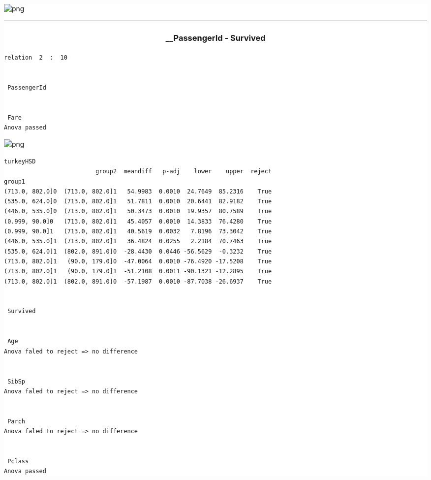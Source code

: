 

![png](output_9_6.png)


    
     
    



<hr>



<h3 align="center">__PassengerId - Survived</h3>


    
      
    relation  2  :  10
    
    
     PassengerId
    
    
     Fare
    Anova passed



![png](output_9_11.png)


    turkeyHSD
                              group2  meandiff   p-adj    lower    upper  reject
    group1                                                                      
    (713.0, 802.0]0  (713.0, 802.0]1   54.9983  0.0010  24.7649  85.2316    True
    (535.0, 624.0]0  (713.0, 802.0]1   51.7811  0.0010  20.6441  82.9182    True
    (446.0, 535.0]0  (713.0, 802.0]1   50.3473  0.0010  19.9357  80.7589    True
    (0.999, 90.0]0   (713.0, 802.0]1   45.4057  0.0010  14.3833  76.4280    True
    (0.999, 90.0]1   (713.0, 802.0]1   40.5619  0.0032   7.8196  73.3042    True
    (446.0, 535.0]1  (713.0, 802.0]1   36.4824  0.0255   2.2184  70.7463    True
    (535.0, 624.0]1  (802.0, 891.0]0  -28.4430  0.0446 -56.5629  -0.3232    True
    (713.0, 802.0]1   (90.0, 179.0]0  -47.0064  0.0010 -76.4920 -17.5208    True
    (713.0, 802.0]1   (90.0, 179.0]1  -51.2108  0.0011 -90.1321 -12.2895    True
    (713.0, 802.0]1  (802.0, 891.0]0  -57.1987  0.0010 -87.7038 -26.6937    True
    
    
     Survived
    
    
     Age
    Anova faled to reject => no difference 
    
    
     SibSp
    Anova faled to reject => no difference 
    
    
     Parch
    Anova faled to reject => no difference 
    
    
     Pclass
    Anova passed
